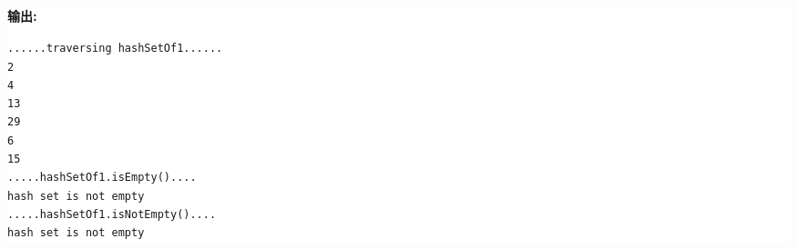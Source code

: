**输出:**

```
......traversing hashSetOf1......
2
4
13
29
6
15
.....hashSetOf1.isEmpty()....
hash set is not empty
.....hashSetOf1.isNotEmpty()....
hash set is not empty

```
